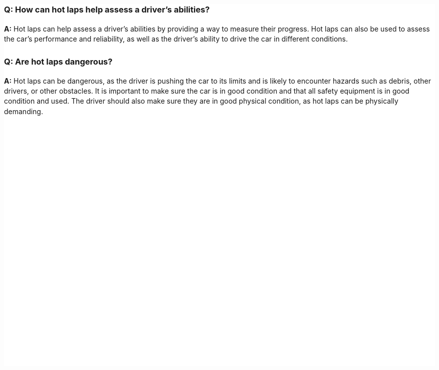 <h3>Q: How can hot laps help assess a driver’s abilities?</h3>
<p><b>A:</b> Hot laps can help assess a driver’s abilities by providing a way to measure their progress. Hot laps can also be used to assess the car’s performance and reliability, as well as the driver’s ability to drive the car in different conditions.</p>

<h3>Q: Are hot laps dangerous?</h3>
<p><b>A:</b> Hot laps can be dangerous, as the driver is pushing the car to its limits and is likely to encounter hazards such as debris, other drivers, or other obstacles. It is important to make sure the car is in good condition and that all safety equipment is in good condition and used. The driver should also make sure they are in good physical condition, as hot laps can be physically demanding. </p>

<div style="position: relative; padding-bottom: 56.25%; overflow: hidden"><iframe src="https://www.youtube.com/embed/6_qRVB4FdHU" frameborder="0" allow="accelerometer; autoplay; clipboard-write; encrypted-media; gyroscope; picture-in-picture; web-share" allowfullscreen style="position: absolute; top: 0; left: 0; width: 100%; height: 100%;"></iframe>
</div>